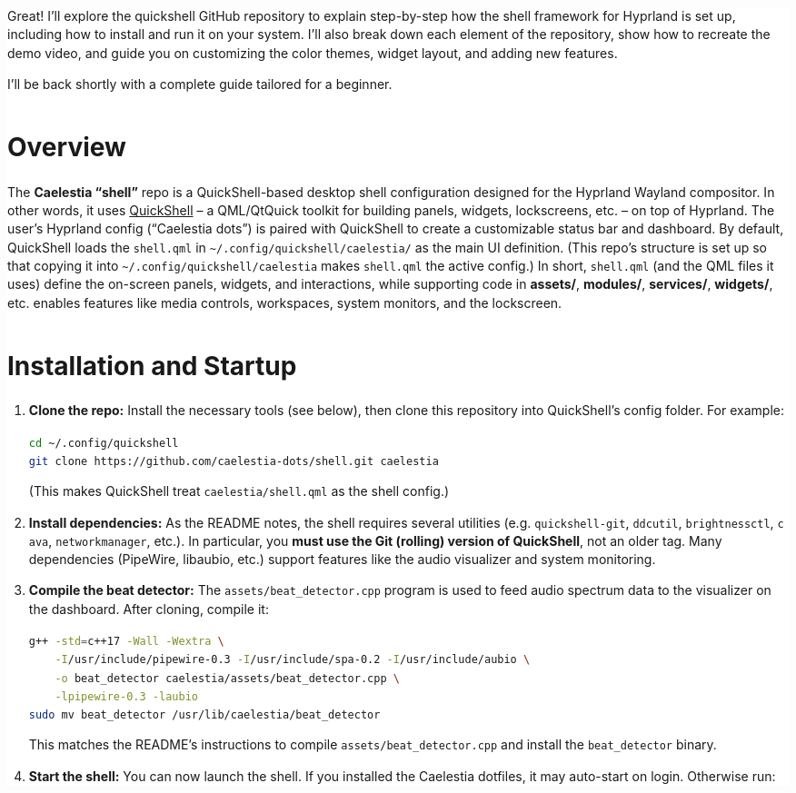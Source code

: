 
Great! I’ll explore the quickshell GitHub repository to explain step-by-step how the shell framework for Hyprland is set up, including how to install and run it on your system. I’ll also break down each element of the repository, show how to recreate the demo video, and guide you on customizing the color themes, widget layout, and adding new features.

I’ll be back shortly with a complete guide tailored for a beginner.


# Overview

The **Caelestia “shell”** repo is a QuickShell-based desktop shell configuration designed for the Hyprland Wayland compositor.  In other words, it uses [QuickShell](https://quickshell.outfoxxed.me/) – a QML/QtQuick toolkit for building panels, widgets, lockscreens, etc. – on top of Hyprland.  The user’s Hyprland config (“Caelestia dots”) is paired with QuickShell to create a customizable status bar and dashboard.  By default, QuickShell loads the `shell.qml` in `~/.config/quickshell/caelestia/` as the main UI definition.  (This repo’s structure is set up so that copying it into `~/.config/quickshell/caelestia` makes `shell.qml` the active config.)  In short, `shell.qml` (and the QML files it uses) define the on-screen panels, widgets, and interactions, while supporting code in **assets/**, **modules/**, **services/**, **widgets/**, etc. enables features like media controls, workspaces, system monitors, and the lockscreen.

# Installation and Startup

1. **Clone the repo:**  Install the necessary tools (see below), then clone this repository into QuickShell’s config folder.  For example:

   ```bash
   cd ~/.config/quickshell
   git clone https://github.com/caelestia-dots/shell.git caelestia
   ```

   (This makes QuickShell treat `caelestia/shell.qml` as the shell config.)

2. **Install dependencies:**  As the README notes, the shell requires several utilities (e.g. `quickshell-git`, `ddcutil`, `brightnessctl`, `cava`, `networkmanager`, etc.).  In particular, you **must use the Git (rolling) version of QuickShell**, not an older tag.  Many dependencies (PipeWire, libaubio, etc.) support features like the audio visualizer and system monitoring.

3. **Compile the beat detector:**  The `assets/beat_detector.cpp` program is used to feed audio spectrum data to the visualizer on the dashboard.  After cloning, compile it:

   ```bash
   g++ -std=c++17 -Wall -Wextra \
       -I/usr/include/pipewire-0.3 -I/usr/include/spa-0.2 -I/usr/include/aubio \
       -o beat_detector caelestia/assets/beat_detector.cpp \
       -lpipewire-0.3 -laubio
   sudo mv beat_detector /usr/lib/caelestia/beat_detector
   ```

   This matches the README’s instructions to compile `assets/beat_detector.cpp` and install the `beat_detector` binary.

4. **Start the shell:**  You can now launch the shell.  If you installed the Caelestia dotfiles, it may auto-start on login.  Otherwise run:
